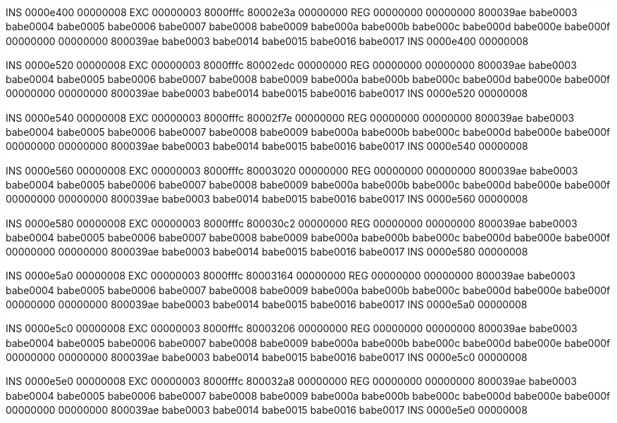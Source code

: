 INS 0000e400 00000008
EXC 00000003 8000fffc 80002e3a 00000000
REG 00000000 00000000 800039ae babe0003 babe0004 babe0005 babe0006 babe0007 babe0008 babe0009 babe000a babe000b babe000c babe000d babe000e babe000f 00000000 00000000 800039ae babe0003 babe0014 babe0015 babe0016 babe0017
INS 0000e400 00000008

INS 0000e520 00000008
EXC 00000003 8000fffc 80002edc 00000000
REG 00000000 00000000 800039ae babe0003 babe0004 babe0005 babe0006 babe0007 babe0008 babe0009 babe000a babe000b babe000c babe000d babe000e babe000f 00000000 00000000 800039ae babe0003 babe0014 babe0015 babe0016 babe0017
INS 0000e520 00000008

INS 0000e540 00000008
EXC 00000003 8000fffc 80002f7e 00000000
REG 00000000 00000000 800039ae babe0003 babe0004 babe0005 babe0006 babe0007 babe0008 babe0009 babe000a babe000b babe000c babe000d babe000e babe000f 00000000 00000000 800039ae babe0003 babe0014 babe0015 babe0016 babe0017
INS 0000e540 00000008

INS 0000e560 00000008
EXC 00000003 8000fffc 80003020 00000000
REG 00000000 00000000 800039ae babe0003 babe0004 babe0005 babe0006 babe0007 babe0008 babe0009 babe000a babe000b babe000c babe000d babe000e babe000f 00000000 00000000 800039ae babe0003 babe0014 babe0015 babe0016 babe0017
INS 0000e560 00000008

INS 0000e580 00000008
EXC 00000003 8000fffc 800030c2 00000000
REG 00000000 00000000 800039ae babe0003 babe0004 babe0005 babe0006 babe0007 babe0008 babe0009 babe000a babe000b babe000c babe000d babe000e babe000f 00000000 00000000 800039ae babe0003 babe0014 babe0015 babe0016 babe0017
INS 0000e580 00000008

INS 0000e5a0 00000008
EXC 00000003 8000fffc 80003164 00000000
REG 00000000 00000000 800039ae babe0003 babe0004 babe0005 babe0006 babe0007 babe0008 babe0009 babe000a babe000b babe000c babe000d babe000e babe000f 00000000 00000000 800039ae babe0003 babe0014 babe0015 babe0016 babe0017
INS 0000e5a0 00000008

INS 0000e5c0 00000008
EXC 00000003 8000fffc 80003206 00000000
REG 00000000 00000000 800039ae babe0003 babe0004 babe0005 babe0006 babe0007 babe0008 babe0009 babe000a babe000b babe000c babe000d babe000e babe000f 00000000 00000000 800039ae babe0003 babe0014 babe0015 babe0016 babe0017
INS 0000e5c0 00000008

INS 0000e5e0 00000008
EXC 00000003 8000fffc 800032a8 00000000
REG 00000000 00000000 800039ae babe0003 babe0004 babe0005 babe0006 babe0007 babe0008 babe0009 babe000a babe000b babe000c babe000d babe000e babe000f 00000000 00000000 800039ae babe0003 babe0014 babe0015 babe0016 babe0017
INS 0000e5e0 00000008
